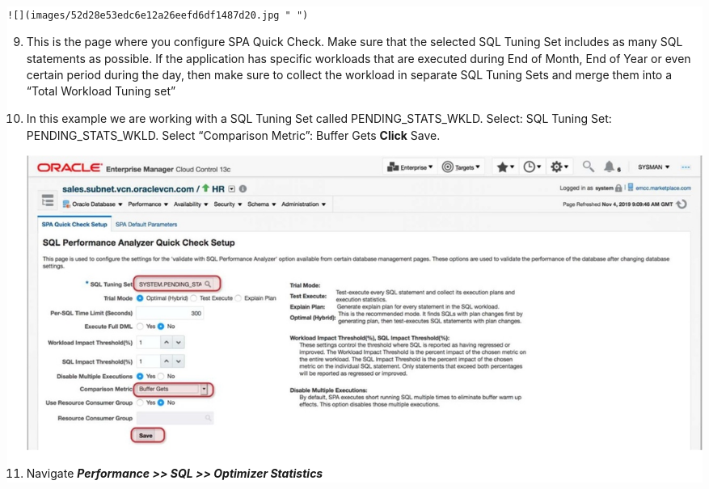     ![](images/52d28e53edc6e12a26eefd6df1487d20.jpg " ")

9.  This is the page where you configure SPA Quick Check. Make sure that the selected SQL Tuning Set includes as many SQL statements as possible. If the application has specific workloads that are executed during End of Month, End of Year or even certain period during the day, then make sure to collect the workload in separate SQL Tuning Sets and merge them into a “Total Workload Tuning set”

10. In this example we are working with a SQL Tuning Set called PENDING\_STATS\_WKLD. Select: SQL Tuning Set: PENDING\_STATS\_WKLD. Select “Comparison Metric”: Buffer Gets **Click** Save.

    ![](images/dd8e59451bf9d2de14f07592d390da6a.jpg " ")

11.  Navigate ***Performance >> SQL >> Optimizer Statistics***
